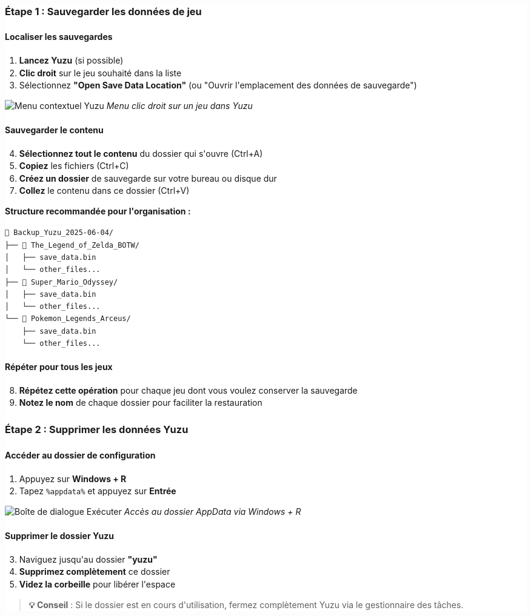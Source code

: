 ### Étape 1 : Sauvegarder les données de jeu

#### Localiser les sauvegardes

1. **Lancez Yuzu** (si possible)
2. **Clic droit** sur le jeu souhaité dans la liste
3. Sélectionnez **"Open Save Data Location"** (ou "Ouvrir l'emplacement des données de sauvegarde")

![Menu contextuel Yuzu](/images/yuzu-right-click-menu.png)
*Menu clic droit sur un jeu dans Yuzu*

#### Sauvegarder le contenu

4. **Sélectionnez tout le contenu** du dossier qui s'ouvre (Ctrl+A)
5. **Copiez** les fichiers (Ctrl+C)
6. **Créez un dossier** de sauvegarde sur votre bureau ou disque dur
7. **Collez** le contenu dans ce dossier (Ctrl+V)

**Structure recommandée pour l'organisation :**
```
📁 Backup_Yuzu_2025-06-04/
├── 📁 The_Legend_of_Zelda_BOTW/
│   ├── save_data.bin
│   └── other_files...
├── 📁 Super_Mario_Odyssey/
│   ├── save_data.bin
│   └── other_files...
└── 📁 Pokemon_Legends_Arceus/
    ├── save_data.bin
    └── other_files...
```

#### Répéter pour tous les jeux

8. **Répétez cette opération** pour chaque jeu dont vous voulez conserver la sauvegarde
9. **Notez le nom** de chaque dossier pour faciliter la restauration

### Étape 2 : Supprimer les données Yuzu

#### Accéder au dossier de configuration

1. Appuyez sur **Windows + R**
2. Tapez `%appdata%` et appuyez sur **Entrée**

![Boîte de dialogue Exécuter](/images/windows-run-appdata.png)
*Accès au dossier AppData via Windows + R*

#### Supprimer le dossier Yuzu

3. Naviguez jusqu'au dossier **"yuzu"**
4. **Supprimez complètement** ce dossier
5. **Videz la corbeille** pour libérer l'espace

> **💡 Conseil** : Si le dossier est en cours d'utilisation, fermez complètement Yuzu via le gestionnaire des tâches.
